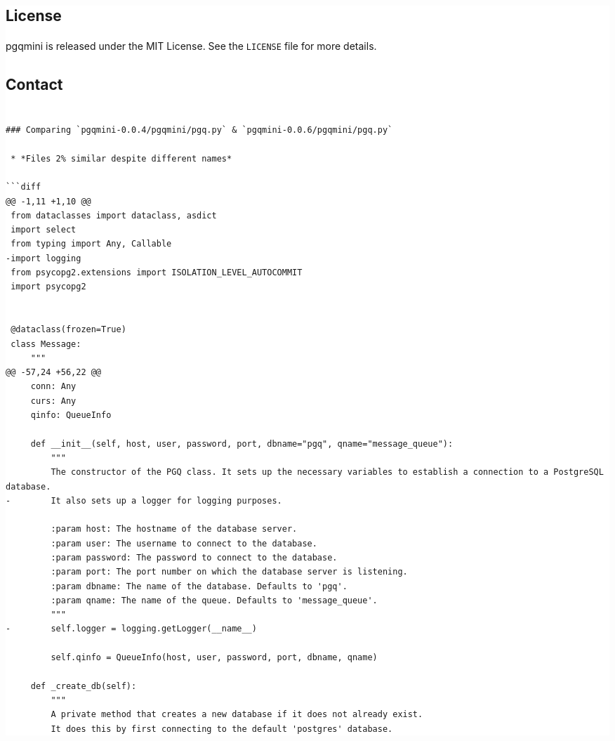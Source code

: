  
 ## **License**
 
 pgqmini is released under the MIT License. See the `LICENSE` file for more details.
 
 ## **Contact**
```

### Comparing `pgqmini-0.0.4/pgqmini/pgq.py` & `pgqmini-0.0.6/pgqmini/pgq.py`

 * *Files 2% similar despite different names*

```diff
@@ -1,11 +1,10 @@
 from dataclasses import dataclass, asdict
 import select
 from typing import Any, Callable
-import logging
 from psycopg2.extensions import ISOLATION_LEVEL_AUTOCOMMIT
 import psycopg2
 
 
 @dataclass(frozen=True)
 class Message:
     """
@@ -57,24 +56,22 @@
     conn: Any
     curs: Any
     qinfo: QueueInfo
 
     def __init__(self, host, user, password, port, dbname="pgq", qname="message_queue"):
         """
         The constructor of the PGQ class. It sets up the necessary variables to establish a connection to a PostgreSQL database.
-        It also sets up a logger for logging purposes.
 
         :param host: The hostname of the database server.
         :param user: The username to connect to the database.
         :param password: The password to connect to the database.
         :param port: The port number on which the database server is listening.
         :param dbname: The name of the database. Defaults to 'pgq'.
         :param qname: The name of the queue. Defaults to 'message_queue'.
         """
-        self.logger = logging.getLogger(__name__)
 
         self.qinfo = QueueInfo(host, user, password, port, dbname, qname)
 
     def _create_db(self):
         """
         A private method that creates a new database if it does not already exist.
         It does this by first connecting to the default 'postgres' database.
```
